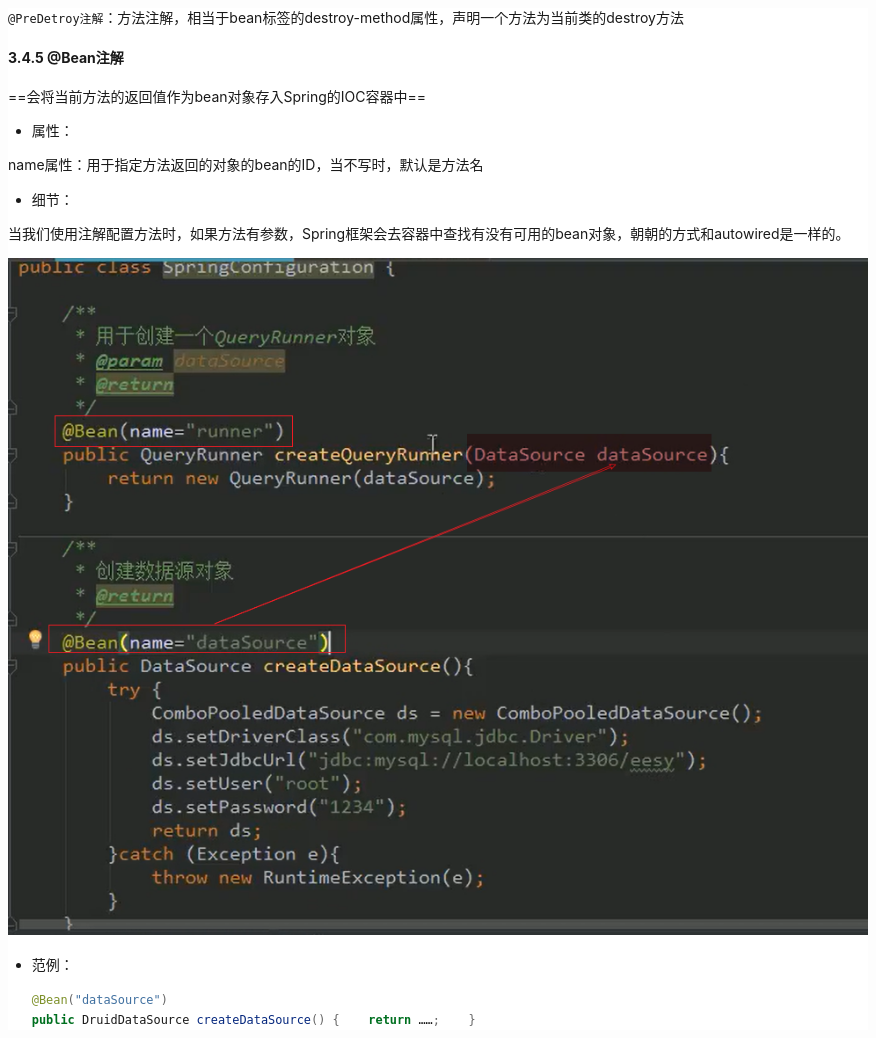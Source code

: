 `@PreDetroy注解`：方法注解，相当于bean标签的destroy-method属性，声明一个方法为当前类的destroy方法

#### 3.4.5 @Bean注解

==会将当前方法的返回值作为bean对象存入Spring的IOC容器中==

- 属性：

​       name属性：用于指定方法返回的对象的bean的ID，当不写时，默认是方法名

- 细节：

​       当我们使用注解配置方法时，如果方法有参数，Spring框架会去容器中查找有没有可用的bean对象，朝朝的方式和autowired是一样的。

![](Spring框架.assets/Snipaste_2021-10-17_20-55-16.png)

- 范例：

  ```java
  @Bean("dataSource")
  public DruidDataSource createDataSource() {    return ……;    }
  ```
